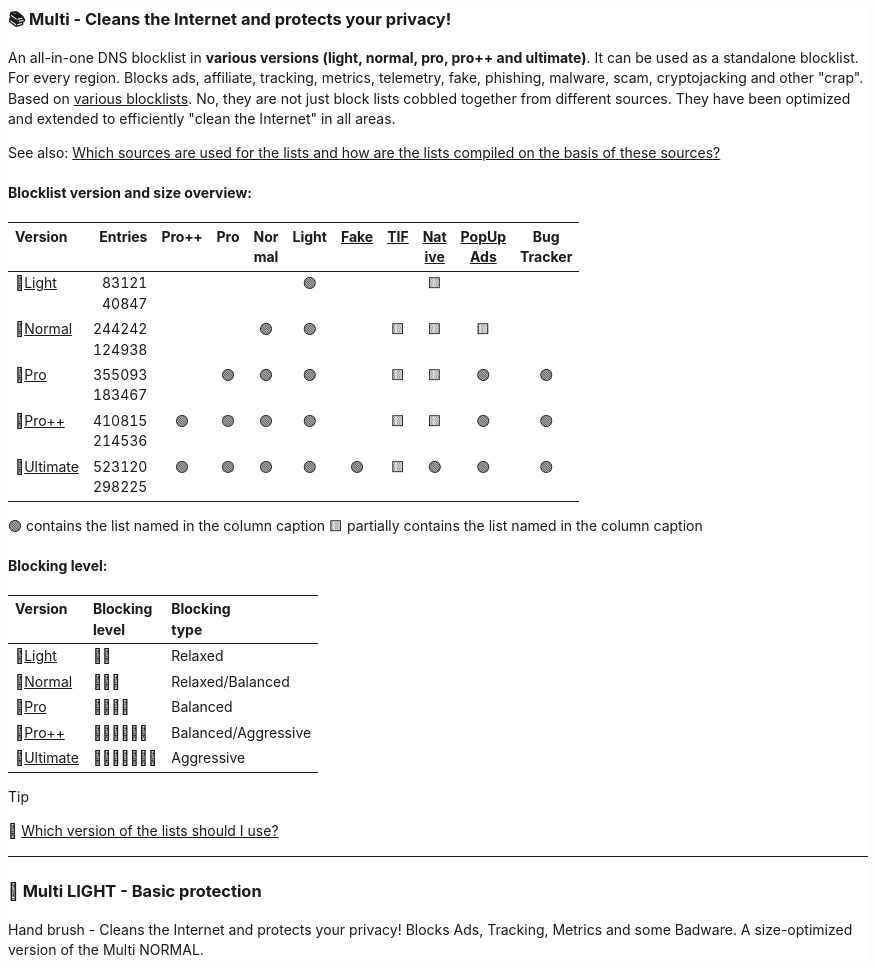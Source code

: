 ### :books: **Multi - Cleans the Internet and protects your privacy!** <a name="overview"></a>

An all-in-one DNS blocklist in **various versions (light, normal, pro, pro++ and ultimate)**. It can be used as a standalone blocklist. For every region. Blocks ads, affiliate, tracking, metrics, telemetry, fake, phishing, malware, scam, cryptojacking and other "crap". Based on [various blocklists](sources.md). No, they are not just block lists cobbled together from different sources. They have been optimized and extended to efficiently "clean the Internet" in all areas.             

See also: [Which sources are used for the lists and how are the lists compiled on the basis of these sources?](https://github.com/hagezi/dns-blocklists/wiki/FAQ#sources)

#### **Blocklist version and size overview:**

| Version | Entries | Pro++ | Pro | Nor<br>mal | Light | [Fake](#fake) | [TIF](#tif) | [Nat<br>ive](#native) | [PopUp<br>Ads](#popupads) | Bug<br>Tracker |
|:--------|---:|:------:|:-----:|:----:|:----:|:---:|:------:|:----------:|:----:|:----:|
| :green_book:[Light](#light)             | 83121<br>40847     |  |   |   | :green_circle:  |  | |  :yellow_square: | | |
| :blue_book:[Normal](#normal)       | 244242<br>124938     |  |   | :green_circle: | :green_circle: |  | :yellow_square: | :yellow_square: | :yellow_square: | |
| :ledger:[Pro](#pro)              | 355093<br>183467         |  | :green_circle: | :green_circle: | :green_circle: | | :yellow_square: | :yellow_square: | :green_circle: | :green_circle: |
| :orange_book:[Pro++](#proplus)    | 410815<br>214536 | :green_circle: | :green_circle: | :green_circle: | :green_circle: | |:yellow_square: | :yellow_square: | :green_circle: | :green_circle: |
| :closed_book:[Ultimate](#ultimate)    | 523120<br>298225 | :green_circle: | :green_circle: | :green_circle: | :green_circle: | :green_circle: | :yellow_square: | :green_circle: | :green_circle: | :green_circle: |

:green_circle: contains the list named in the column caption
:yellow_square: partially contains the list named in the column caption

#### **Blocking level:**

| Version | Blocking<br>level | Blocking<br>type |
|:--------|:---------------|:--------------|
| :green_book:[Light](#light)        | :green_book::green_book:                                                                    | Relaxed             |
| :blue_book:[Normal](#normal)       | :blue_book::blue_book::blue_book:                                                           | Relaxed/Balanced    |
| :ledger:[Pro](#pro)                | :ledger::ledger::ledger::ledger:                                                            | Balanced            |
| :orange_book:[Pro++](#proplus)     | :orange_book::orange_book::orange_book::orange_book::orange_book::orange_book:              | Balanced/Aggressive |
| :closed_book:[Ultimate](#ultimate) | :closed_book::closed_book::closed_book::closed_book::closed_book::closed_book::closed_book: | Aggressive |

> [!TIP]
> :information_desk_person: [Which version of the lists should I use?](https://github.com/hagezi/dns-blocklists/wiki/FAQ#whatshouldiuse)

---

### :green_book: **Multi LIGHT** - **Basic protection** <a name="light"></a>

Hand brush - Cleans the Internet and protects your privacy! Blocks Ads, Tracking, Metrics and some Badware. A size-optimized version of the Multi NORMAL.
